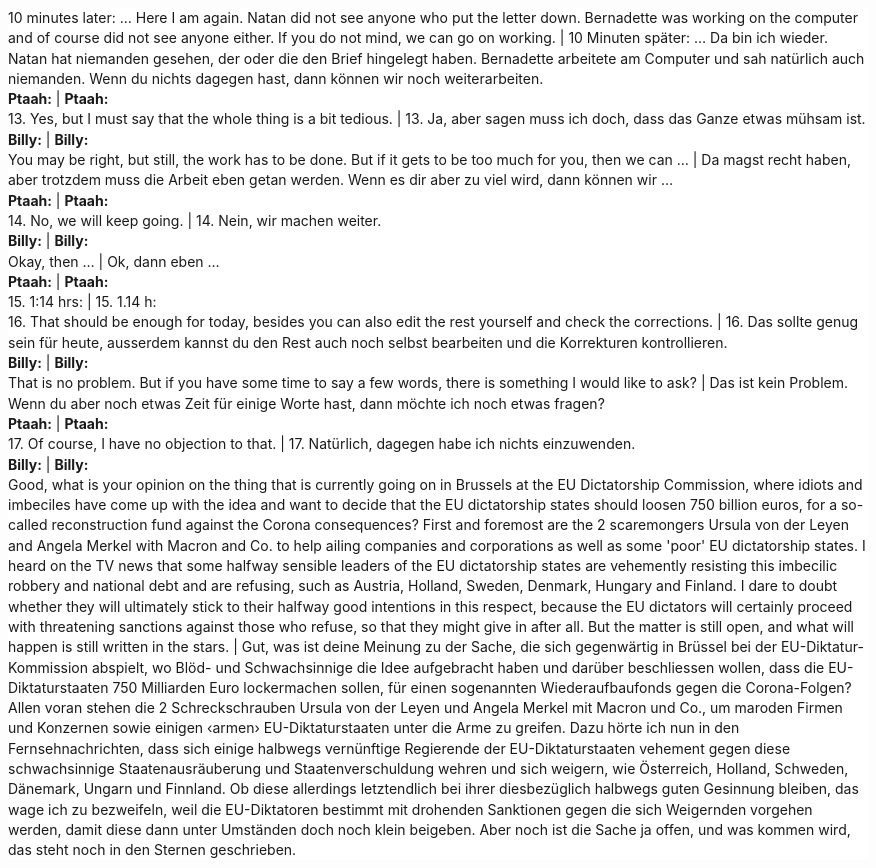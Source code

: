 10 minutes later: … Here I am again. Natan did not see anyone who put the letter down. Bernadette was working on the computer and of course did not see anyone either. If you do not mind, we can go on working.  | 10 Minuten später: … Da bin ich wieder. Natan hat niemanden gesehen, der oder die den Brief hingelegt haben. Bernadette arbeitete am Computer und sah natürlich auch niemanden. Wenn du nichts dagegen hast, dann können wir noch weiterarbeiten.   
**Ptaah:** | **Ptaah:**  
13. Yes, but I must say that the whole thing is a bit tedious.  | 13. Ja, aber sagen muss ich doch, dass das Ganze etwas mühsam ist.   
**Billy:** | **Billy:**  
You may be right, but still, the work has to be done. But if it gets to be too much for you, then we can …  | Da magst recht haben, aber trotzdem muss die Arbeit eben getan werden. Wenn es dir aber zu viel wird, dann können wir …   
**Ptaah:** | **Ptaah:**  
14. No, we will keep going.  | 14. Nein, wir machen weiter.   
**Billy:** | **Billy:**  
Okay, then …  | Ok, dann eben …   
**Ptaah:** | **Ptaah:**  
15. 1:14 hrs:  | 15. 1.14 h:   
16. That should be enough for today, besides you can also edit the rest yourself and check the corrections.  | 16. Das sollte genug sein für heute, ausserdem kannst du den Rest auch noch selbst bearbeiten und die Korrekturen kontrollieren.   
**Billy:** | **Billy:**  
That is no problem. But if you have some time to say a few words, there is something I would like to ask?  | Das ist kein Problem. Wenn du aber noch etwas Zeit für einige Worte hast, dann möchte ich noch etwas fragen?   
**Ptaah:** | **Ptaah:**  
17. Of course, I have no objection to that.  | 17. Natürlich, dagegen habe ich nichts einzuwenden.   
**Billy:** | **Billy:**  
Good, what is your opinion on the thing that is currently going on in Brussels at the EU Dictatorship Commission, where idiots and imbeciles have come up with the idea and want to decide that the EU dictatorship states should loosen 750 billion euros, for a so-called reconstruction fund against the Corona consequences? First and foremost are the 2 scaremongers Ursula von der Leyen and Angela Merkel with Macron and Co. to help ailing companies and corporations as well as some 'poor' EU dictatorship states. I heard on the TV news that some halfway sensible leaders of the EU dictatorship states are vehemently resisting this imbecilic robbery and national debt and are refusing, such as Austria, Holland, Sweden, Denmark, Hungary and Finland. I dare to doubt whether they will ultimately stick to their halfway good intentions in this respect, because the EU dictators will certainly proceed with threatening sanctions against those who refuse, so that they might give in after all. But the matter is still open, and what will happen is still written in the stars.  | Gut, was ist deine Meinung zu der Sache, die sich gegenwärtig in Brüssel bei der EU-Diktatur-Kommission abspielt, wo Blöd- und Schwachsinnige die Idee aufgebracht haben und darüber beschliessen wollen, dass die EU-Diktaturstaaten 750 Milliarden Euro lockermachen sollen, für einen sogenannten Wiederaufbaufonds gegen die Corona-Folgen? Allen voran stehen die 2 Schreckschrauben Ursula von der Leyen und Angela Merkel mit Macron und Co., um maroden Firmen und Konzernen sowie einigen ‹armen› EU-Diktaturstaaten unter die Arme zu greifen. Dazu hörte ich nun in den Fernsehnachrichten, dass sich einige halbwegs vernünftige Regierende der EU-Diktaturstaaten vehement gegen diese schwachsinnige Staatenausräuberung und Staatenverschuldung wehren und sich weigern, wie Österreich, Holland, Schweden, Dänemark, Ungarn und Finnland. Ob diese allerdings letztendlich bei ihrer diesbezüglich halbwegs guten Gesinnung bleiben, das wage ich zu bezweifeln, weil die EU-Diktatoren bestimmt mit drohenden Sanktionen gegen die sich Weigernden vorgehen werden, damit diese dann unter Umständen doch noch klein beigeben. Aber noch ist die Sache ja offen, und was kommen wird, das steht noch in den Sternen geschrieben.   